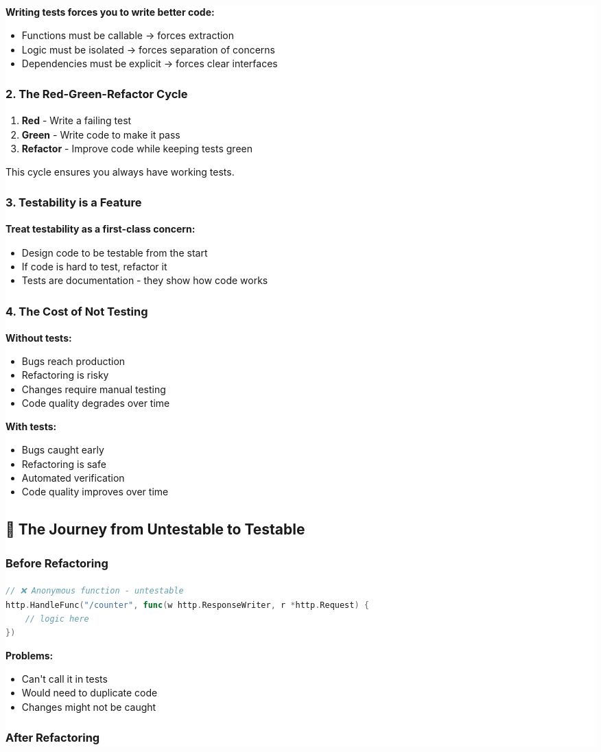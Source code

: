 **Writing tests forces you to write better code:**

- Functions must be callable → forces extraction
- Logic must be isolated → forces separation of concerns
- Dependencies must be explicit → forces clear interfaces

### 2. The Red-Green-Refactor Cycle

1. **Red** - Write a failing test
2. **Green** - Write code to make it pass
3. **Refactor** - Improve code while keeping tests green

This cycle ensures you always have working tests.

### 3. Testability is a Feature

**Treat testability as a first-class concern:**

- Design code to be testable from the start
- If code is hard to test, refactor it
- Tests are documentation - they show how code works

### 4. The Cost of Not Testing

**Without tests:**

- Bugs reach production
- Refactoring is risky
- Changes require manual testing
- Code quality degrades over time

**With tests:**

- Bugs caught early
- Refactoring is safe
- Automated verification
- Code quality improves over time

## 🔄 The Journey from Untestable to Testable

### Before Refactoring

```go
// ❌ Anonymous function - untestable
http.HandleFunc("/counter", func(w http.ResponseWriter, r *http.Request) {
    // logic here
})
```

**Problems:**

- Can't call it in tests
- Would need to duplicate code
- Changes might not be caught

### After Refactoring
